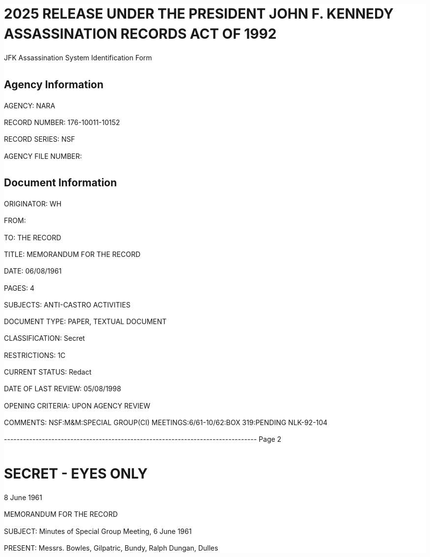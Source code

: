 # 2025 RELEASE UNDER THE PRESIDENT JOHN F. KENNEDY ASSASSINATION RECORDS ACT OF 1992

JFK Assassination System
Identification Form

## Agency Information

AGENCY: NARA

RECORD NUMBER: 176-10011-10152

RECORD SERIES: NSF

AGENCY FILE NUMBER:

## Document Information

ORIGINATOR: WH

FROM:

TO: THE RECORD

TITLE: MEMORANDUM FOR THE RECORD

DATE: 06/08/1961

PAGES: 4

SUBJECTS: ANTI-CASTRO ACTIVITIES

DOCUMENT TYPE: PAPER, TEXTUAL DOCUMENT

CLASSIFICATION: Secret

RESTRICTIONS: 1C

CURRENT STATUS: Redact

DATE OF LAST REVIEW: 05/08/1998

OPENING CRITERIA: UPON AGENCY REVIEW

COMMENTS: NSF:M&M:SPECIAL GROUP(CI) MEETINGS:6/61-10/62:BOX 319:PENDING NLK-92-104

-------------------------------------------------------------------------------- Page 2

# SECRET - EYES ONLY

8 June 1961

MEMORANDUM FOR THE RECORD

SUBJECT: Minutes of Special Group Meeting, 6 June 1961

PRESENT: Messrs. Bowles, Gilpatric, Bundy, Ralph Dungan, Dulles

